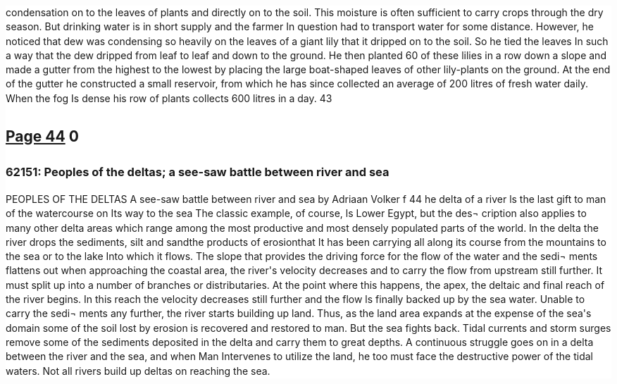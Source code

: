 condensation on to the leaves of plants and
directly on to the soil. This moisture is
often sufficient to carry crops through the
dry season. But drinking water is in short
supply and the farmer In question had to
transport water for some distance.
However, he noticed that dew was
condensing so heavily on the leaves of a
giant lily that it dripped on to the soil. So
he tied the leaves In such a way that the
dew dripped from leaf to leaf and down to
the ground. He then planted 60 of these
lilies in a row down a slope and made a
gutter from the highest to the lowest by
placing the large boat-shaped leaves of
other lily-plants on the ground. At the end
of the gutter he constructed a small
reservoir, from which he has since collected
an average of 200 litres of fresh water
daily. When the fog Is dense his row of
plants collects 600 litres in a day.
43
## [Page 44](https://demo.humlab.umu.se/courier/062188engo.pdf#page=44) 0
### 62151: Peoples of the deltas; a see-saw battle between river and sea
PEOPLES OF THE DELTAS
A see-saw battle
between river and sea
by Adriaan Volker f
44
he delta of a river ls the last gift to man of
the watercourse on Its way to the sea The
classic example, of course, ls Lower Egypt, but the des¬
cription also applies to many other delta areas which
range among the most productive and most densely
populated parts of the world.
In the delta the river drops the sediments, silt and
sandthe products of erosionthat It has been carrying
all along its course from the mountains to the sea or to
the lake Into which it flows. The slope that provides
the driving force for the flow of the water and the sedi¬
ments flattens out when approaching the coastal area,
the river's velocity decreases and to carry the flow from
upstream still further. It must split up into a number
of branches or distributaries.
At the point where this happens, the apex, the deltaic
and final reach of the river begins. In this reach the
velocity decreases still further and the flow ls finally
backed up by the sea water. Unable to carry the sedi¬
ments any further, the river starts building up land.
Thus, as the land area expands at the expense of the
sea's domain some of the soil lost by erosion is recovered
and restored to man.
But the sea fights back. Tidal currents and storm
surges remove some of the sediments deposited in the
delta and carry them to great depths.
A continuous struggle goes on in a delta between the
river and the sea, and when Man Intervenes to utilize
the land, he too must face the destructive power of the
tidal waters.
Not all rivers build up deltas on reaching the sea.